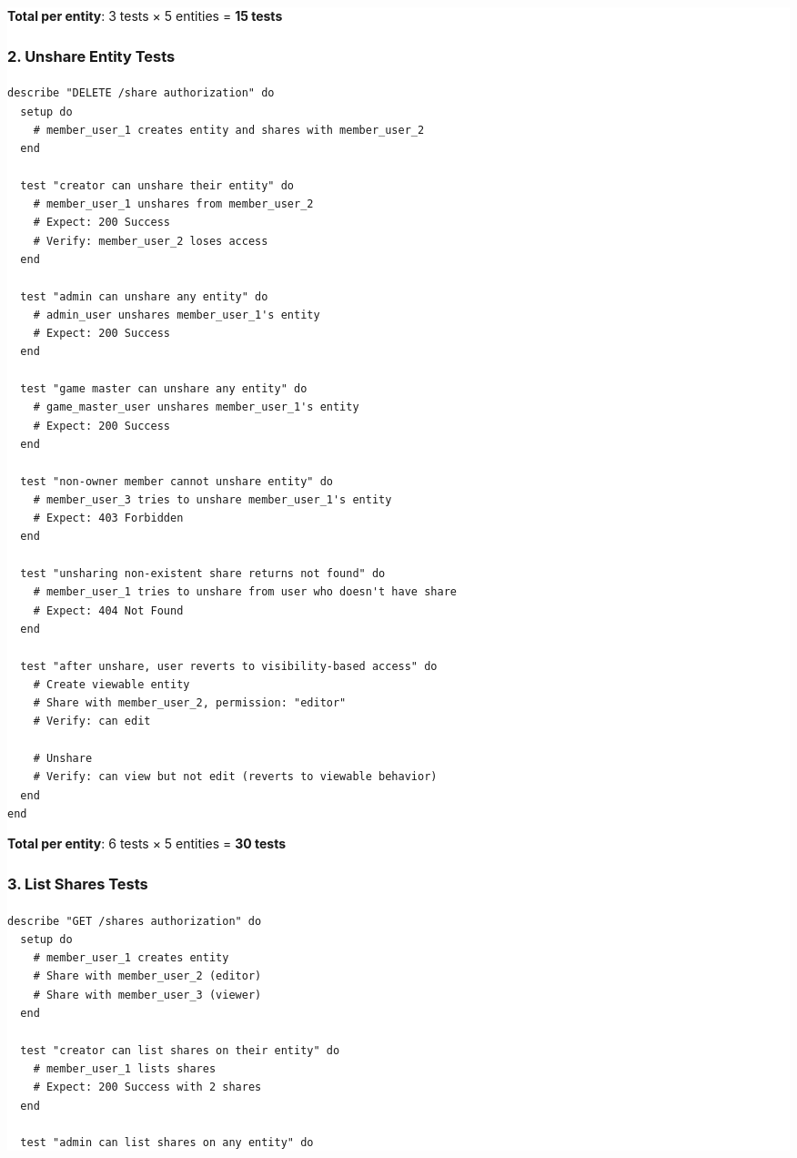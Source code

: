 **Total per entity**: 3 tests × 5 entities = **15 tests**

### 2. Unshare Entity Tests

```
describe "DELETE /share authorization" do
  setup do
    # member_user_1 creates entity and shares with member_user_2
  end

  test "creator can unshare their entity" do
    # member_user_1 unshares from member_user_2
    # Expect: 200 Success
    # Verify: member_user_2 loses access
  end

  test "admin can unshare any entity" do
    # admin_user unshares member_user_1's entity
    # Expect: 200 Success
  end

  test "game master can unshare any entity" do
    # game_master_user unshares member_user_1's entity
    # Expect: 200 Success
  end

  test "non-owner member cannot unshare entity" do
    # member_user_3 tries to unshare member_user_1's entity
    # Expect: 403 Forbidden
  end

  test "unsharing non-existent share returns not found" do
    # member_user_1 tries to unshare from user who doesn't have share
    # Expect: 404 Not Found
  end

  test "after unshare, user reverts to visibility-based access" do
    # Create viewable entity
    # Share with member_user_2, permission: "editor"
    # Verify: can edit

    # Unshare
    # Verify: can view but not edit (reverts to viewable behavior)
  end
end
```

**Total per entity**: 6 tests × 5 entities = **30 tests**

### 3. List Shares Tests

```
describe "GET /shares authorization" do
  setup do
    # member_user_1 creates entity
    # Share with member_user_2 (editor)
    # Share with member_user_3 (viewer)
  end

  test "creator can list shares on their entity" do
    # member_user_1 lists shares
    # Expect: 200 Success with 2 shares
  end

  test "admin can list shares on any entity" do
```
